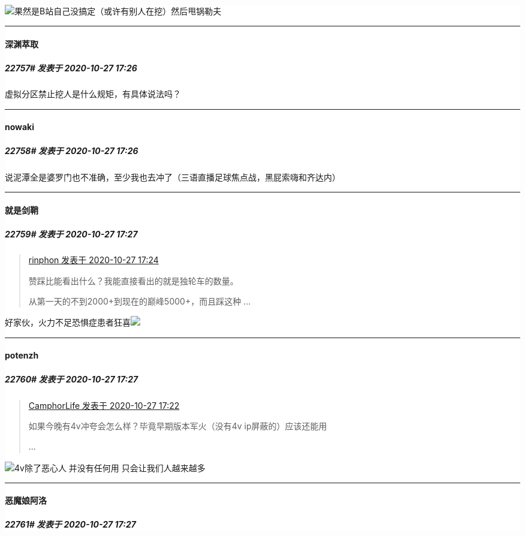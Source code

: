
<img src="https://static.saraba1st.com/image/smiley/face2017/053.png" referrerpolicy="no-referrer">果然是B站自己没搞定（或许有别人在挖）然后甩锅勒夫


*****

####  深渊萃取  
##### 22757#       发表于 2020-10-27 17:26


虚拟分区禁止挖人是什么规矩，有具体说法吗？


*****

####  nowaki  
##### 22758#       发表于 2020-10-27 17:26


说泥潭全是婆罗门也不准确，至少我也去冲了（三语直播足球焦点战，黑屁索嗨和齐达内）


*****

####  就是剑鞘  
##### 22759#       发表于 2020-10-27 17:27


<blockquote><a href="httphttps://bbs.saraba1st.com/2b/forum.php?mod=redirect&amp;goto=findpost&amp;pid=49192841&amp;ptid=1963466" target="_blank">rinphon 发表于 2020-10-27 17:24</a>

赞踩比能看出什么？我能直接看出的就是独轮车的数量。

从第一天的不到2000+到现在的巅峰5000+，而且踩这种 ...</blockquote>
好家伙，火力不足恐惧症患者狂喜<img src="https://static.saraba1st.com/image/smiley/face2017/066.png" referrerpolicy="no-referrer">


*****

####  potenzh  
##### 22760#       发表于 2020-10-27 17:27


<blockquote><a href="httphttps://bbs.saraba1st.com/2b/forum.php?mod=redirect&amp;goto=findpost&amp;pid=49192805&amp;ptid=1963466" target="_blank">CamphorLife 发表于 2020-10-27 17:22</a>

如果今晚有4v冲夸会怎么样？毕竟早期版本军火（没有4v ip屏蔽的）应该还能用

 ...</blockquote>
<img src="https://static.saraba1st.com/image/smiley/face2017/067.png" referrerpolicy="no-referrer">4v除了恶心人 并没有任何用 只会让我们人越来越多


*****

####  恶魔娘阿洛  
##### 22761#       发表于 2020-10-27 17:27


